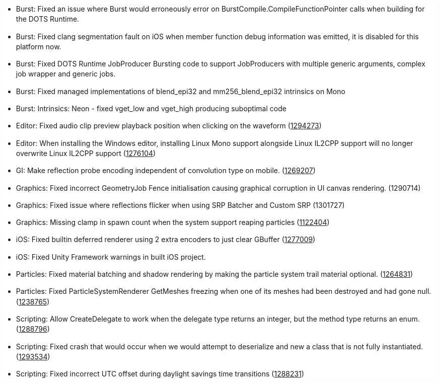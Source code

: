 *   Burst: Fixed an issue where Burst would erroneously error on BurstCompile.CompileFunctionPointer calls when building for the DOTS Runtime.
    
*   Burst: Fixed clang segmentation fault on iOS when member function debug information was emitted, it is disabled for this platform now.
    
*   Burst: Fixed DOTS Runtime JobProducer Bursting code to support JobProducers with multiple generic arguments, complex job wrapper and generic jobs.
    
*   Burst: Fixed managed implementations of blend\_epi32 and mm256\_blend\_epi32 intrinsics on Mono
    
*   Burst: Intrinsics: Neon - fixed vget\_low and vget\_high producing suboptimal code
    
*   Editor: Fixed audio clip preview playback position when clicking on the waveform ([1294273](https://issuetracker.unity3d.com/issues/audio-preview-plays-automatically-when-pressing-on-the-waveform-to-place-a-playback-head))
    
*   Editor: When installing the Windows editor, installing Linux Mono support alongside Linux IL2CPP support will no longer overwrite Linux IL2CPP support ([1276104](https://issuetracker.unity3d.com/issues/linux-unable-to-make-linux-build-when-linux-build-support-il2cpp-and-linux-build-support-mono-both-installed))
    
*   GI: Make reflection probe encoding independent of convolution type on mobile. ([1269207](https://issuetracker.unity3d.com/issues/graphics-high-quality-lightmap-encoding-results-in-dldr-encoding-when-convolution-type-is-none))
    
*   Graphics: Fixed incorrect GeometryJob Fence initialisation causing graphical corruption in UI canvas rendering. (1290714)
    
*   Graphics: Fixed issue where reflections flicker when using SRP Batcher and Custom SRP (1301727)
    
*   Graphics: Missing clamp in spawn count when the system support reaping particles ([1122404](https://issuetracker.unity3d.com/issues/ux-errors-when-using-large-values-in-certain-fields))
    
*   iOS: Fixed builtin deferred renderer using 2 extra encoders to just clear GBuffer ([1277009](https://issuetracker.unity3d.com/issues/metal-ios-shadowmask-lighting-causes-two-extra-load-slash-store-actions-when-deferred-renderer-is-used))
    
*   iOS: Fixed Unity Framework warnings in built iOS project.
    
*   Particles: Fixed material batching and shadow rendering by making the particle system trail material optional. ([1264831](https://issuetracker.unity3d.com/issues/ios-metal-screen-is-black-when-scene-has-multiple-cameras-with-depth-only-flag-and-anti-aliasing-enabled))
    
*   Particles: Fixed ParticleSystemRenderer GetMeshes freezing when one of its meshes had been destroyed and had gone null. ([1238765](https://issuetracker.unity3d.com/issues/calling-getmeshes-will-cause-infinite-loop-if-one-of-meshes-under-mesh-renderer-mode-is-empty))
    
*   Scripting: Allow CreateDelegate to work when the delegate type returns an integer, but the method type returns an enum. ([1288796](https://issuetracker.unity3d.com/issues/argumentexception-is-thrown-when-trying-to-convert-enum-to-int32))
    
*   Scripting: Fixed crash that would occur when we would attempt to deserialize and new a class that is not fully instantiated. ([1293534](https://issuetracker.unity3d.com/issues/crash-on-raiseexception-when-calling-jsonutility-dot-fromjson-with-a-corrupted-json-file))
    
*   Scripting: Fixed incorrect UTC offset during daylight savings time transitions ([1288231](https://issuetracker.unity3d.com/issues/android-datetimeoffset-dot-now-has-incorrect-offset-in-central-european-time-during-daylight-saving-transition-period))
    